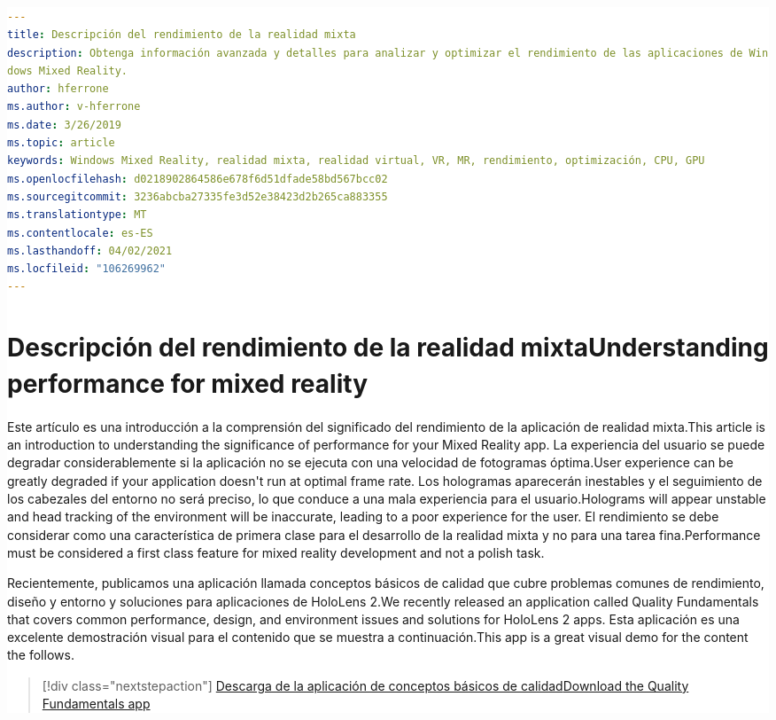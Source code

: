 ```yaml
---
title: Descripción del rendimiento de la realidad mixta
description: Obtenga información avanzada y detalles para analizar y optimizar el rendimiento de las aplicaciones de Windows Mixed Reality.
author: hferrone
ms.author: v-hferrone
ms.date: 3/26/2019
ms.topic: article
keywords: Windows Mixed Reality, realidad mixta, realidad virtual, VR, MR, rendimiento, optimización, CPU, GPU
ms.openlocfilehash: d0218902864586e678f6d51dfade58bd567bcc02
ms.sourcegitcommit: 3236abcba27335fe3d52e38423d2b265ca883355
ms.translationtype: MT
ms.contentlocale: es-ES
ms.lasthandoff: 04/02/2021
ms.locfileid: "106269962"
---
```

# <a name="understanding-performance-for-mixed-reality"></a><span data-ttu-id="38c61-104">Descripción del rendimiento de la realidad mixta</span><span class="sxs-lookup"><span data-stu-id="38c61-104">Understanding performance for mixed reality</span></span>

<span data-ttu-id="38c61-105">Este artículo es una introducción a la comprensión del significado del rendimiento de la aplicación de realidad mixta.</span><span class="sxs-lookup"><span data-stu-id="38c61-105">This article is an introduction to understanding the significance of performance for your Mixed Reality app.</span></span>  <span data-ttu-id="38c61-106">La experiencia del usuario se puede degradar considerablemente si la aplicación no se ejecuta con una velocidad de fotogramas óptima.</span><span class="sxs-lookup"><span data-stu-id="38c61-106">User experience can be greatly degraded if your application doesn't run at optimal frame rate.</span></span> <span data-ttu-id="38c61-107">Los hologramas aparecerán inestables y el seguimiento de los cabezales del entorno no será preciso, lo que conduce a una mala experiencia para el usuario.</span><span class="sxs-lookup"><span data-stu-id="38c61-107">Holograms will appear unstable and head tracking of the environment will be inaccurate, leading to a poor experience for the user.</span></span> <span data-ttu-id="38c61-108">El rendimiento se debe considerar como una característica de primera clase para el desarrollo de la realidad mixta y no para una tarea fina.</span><span class="sxs-lookup"><span data-stu-id="38c61-108">Performance must be considered a first class feature for mixed reality development and not a polish task.</span></span>

<span data-ttu-id="38c61-109">Recientemente, publicamos una aplicación llamada conceptos básicos de calidad que cubre problemas comunes de rendimiento, diseño y entorno y soluciones para aplicaciones de HoloLens 2.</span><span class="sxs-lookup"><span data-stu-id="38c61-109">We recently released an application called Quality Fundamentals that covers common performance, design, and environment issues and solutions for HoloLens 2 apps.</span></span> <span data-ttu-id="38c61-110">Esta aplicación es una excelente demostración visual para el contenido que se muestra a continuación.</span><span class="sxs-lookup"><span data-stu-id="38c61-110">This app is a great visual demo for the content the follows.</span></span>

> [!div class="nextstepaction"]
> [<span data-ttu-id="38c61-111">Descarga de la aplicación de conceptos básicos de calidad</span><span class="sxs-lookup"><span data-stu-id="38c61-111">Download the Quality Fundamentals app</span></span>](https://www.microsoft.com/en-us/p/quality-fundamentals/9mwz852q88fw)
